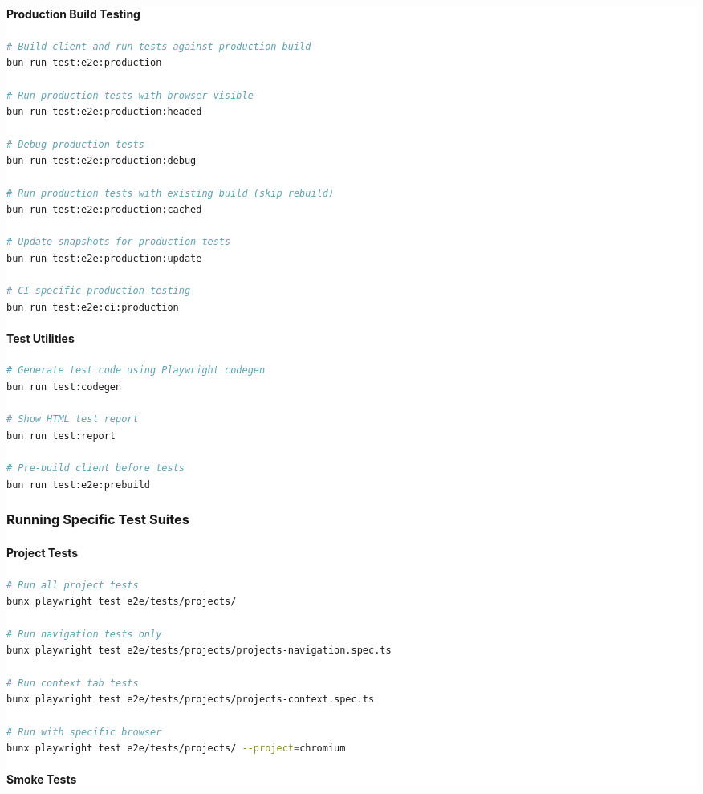 #### Production Build Testing

```bash
# Build client and run tests against production build
bun run test:e2e:production

# Run production tests with browser visible
bun run test:e2e:production:headed

# Debug production tests
bun run test:e2e:production:debug

# Run production tests with existing build (skip rebuild)
bun run test:e2e:production:cached

# Update snapshots for production tests
bun run test:e2e:production:update

# CI-specific production testing
bun run test:e2e:ci:production
```

#### Test Utilities

```bash
# Generate test code using Playwright codegen
bun run test:codegen

# Show HTML test report
bun run test:report

# Pre-build client before tests
bun run test:e2e:prebuild
```

### Running Specific Test Suites

#### Project Tests

```bash
# Run all project tests
bunx playwright test e2e/tests/projects/

# Run navigation tests only
bunx playwright test e2e/tests/projects/projects-navigation.spec.ts

# Run context tab tests
bunx playwright test e2e/tests/projects/projects-context.spec.ts

# Run with specific browser
bunx playwright test e2e/tests/projects/ --project=chromium
```

#### Smoke Tests
